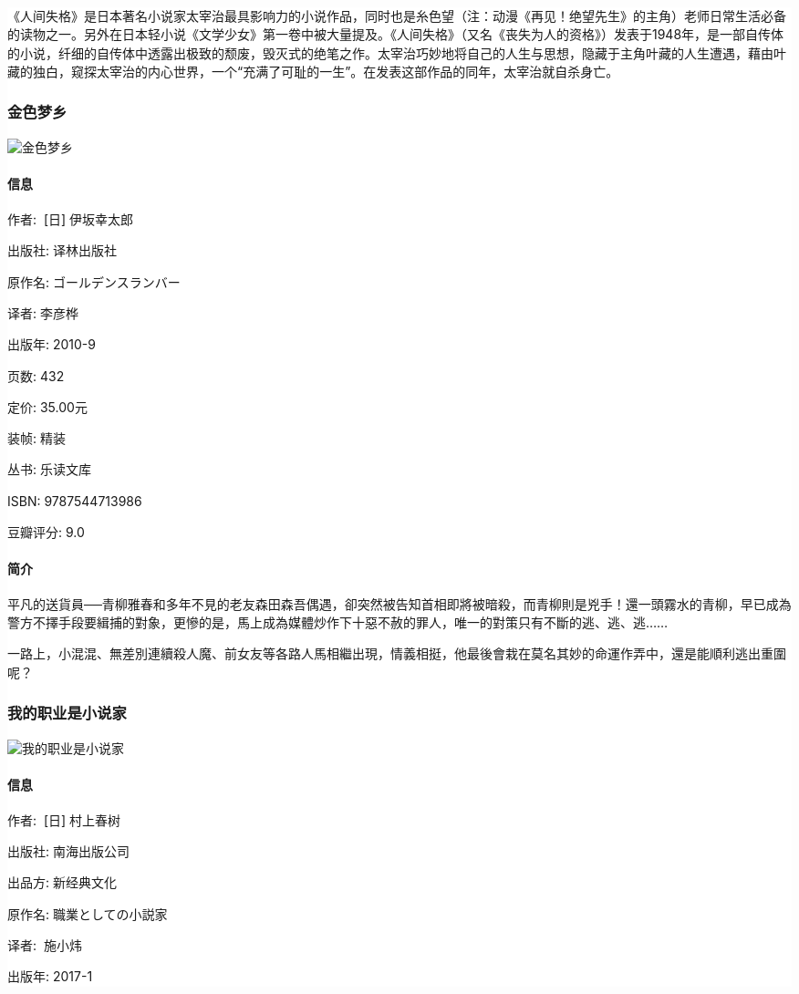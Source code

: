 《人间失格》是日本著名小说家太宰治最具影响力的小说作品，同时也是糸色望（注：动漫《再见！绝望先生》的主角）老师日常生活必备的读物之一。另外在日本轻小说《文学少女》第一卷中被大量提及。《人间失格》（又名《丧失为人的资格》）发表于1948年，是一部自传体的小说，纤细的自传体中透露出极致的颓废，毁灭式的绝笔之作。太宰治巧妙地将自己的人生与思想，隐藏于主角叶藏的人生遭遇，藉由叶藏的独白，窥探太宰治的内心世界，一个“充满了可耻的一生”。在发表这部作品的同年，太宰治就自杀身亡。



### 金色梦乡

![金色梦乡](https://img3.doubanio.com/view/subject/l/public/s4444885.jpg)

#### 信息

作者:  [日] 伊坂幸太郎 

出版社: 译林出版社 

原作名: ゴールデンスランバー 

译者: 李彦桦 

出版年: 2010-9 

页数: 432 

定价: 35.00元 

装帧: 精装 

丛书: 乐读文库 

ISBN: 9787544713986

豆瓣评分: 9.0

#### 简介

平凡的送貨員──青柳雅春和多年不見的老友森田森吾偶遇，卻突然被告知首相即將被暗殺，而青柳則是兇手！還一頭霧水的青柳，早已成為警方不擇手段要緝捕的對象，更慘的是，馬上成為媒體炒作下十惡不赦的罪人，唯一的對策只有不斷的逃、逃、逃……

一路上，小混混、無差別連續殺人魔、前女友等各路人馬相繼出現，情義相挺，他最後會栽在莫名其妙的命運作弄中，還是能順利逃出重圍呢？



### 我的职业是小说家

![我的职业是小说家](https://img1.doubanio.com/view/subject/l/public/s29197698.jpg)

#### 信息

作者:  [日] 村上春树 

出版社: 南海出版公司 

出品方: 新经典文化 

原作名: 職業としての小説家 

译者:  施小炜 

出版年: 2017-1 
